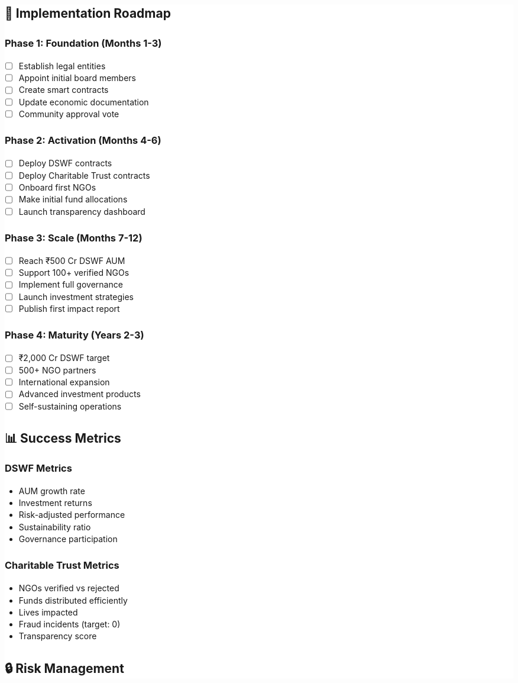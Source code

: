 ## 🚀 Implementation Roadmap

### Phase 1: Foundation (Months 1-3)
- [ ] Establish legal entities
- [ ] Appoint initial board members
- [ ] Create smart contracts
- [ ] Update economic documentation
- [ ] Community approval vote

### Phase 2: Activation (Months 4-6)
- [ ] Deploy DSWF contracts
- [ ] Deploy Charitable Trust contracts
- [ ] Onboard first NGOs
- [ ] Make initial fund allocations
- [ ] Launch transparency dashboard

### Phase 3: Scale (Months 7-12)
- [ ] Reach ₹500 Cr DSWF AUM
- [ ] Support 100+ verified NGOs
- [ ] Implement full governance
- [ ] Launch investment strategies
- [ ] Publish first impact report

### Phase 4: Maturity (Years 2-3)
- [ ] ₹2,000 Cr DSWF target
- [ ] 500+ NGO partners
- [ ] International expansion
- [ ] Advanced investment products
- [ ] Self-sustaining operations

## 📊 Success Metrics

### DSWF Metrics
- AUM growth rate
- Investment returns
- Risk-adjusted performance
- Sustainability ratio
- Governance participation

### Charitable Trust Metrics
- NGOs verified vs rejected
- Funds distributed efficiently
- Lives impacted
- Fraud incidents (target: 0)
- Transparency score

## 🔒 Risk Management
